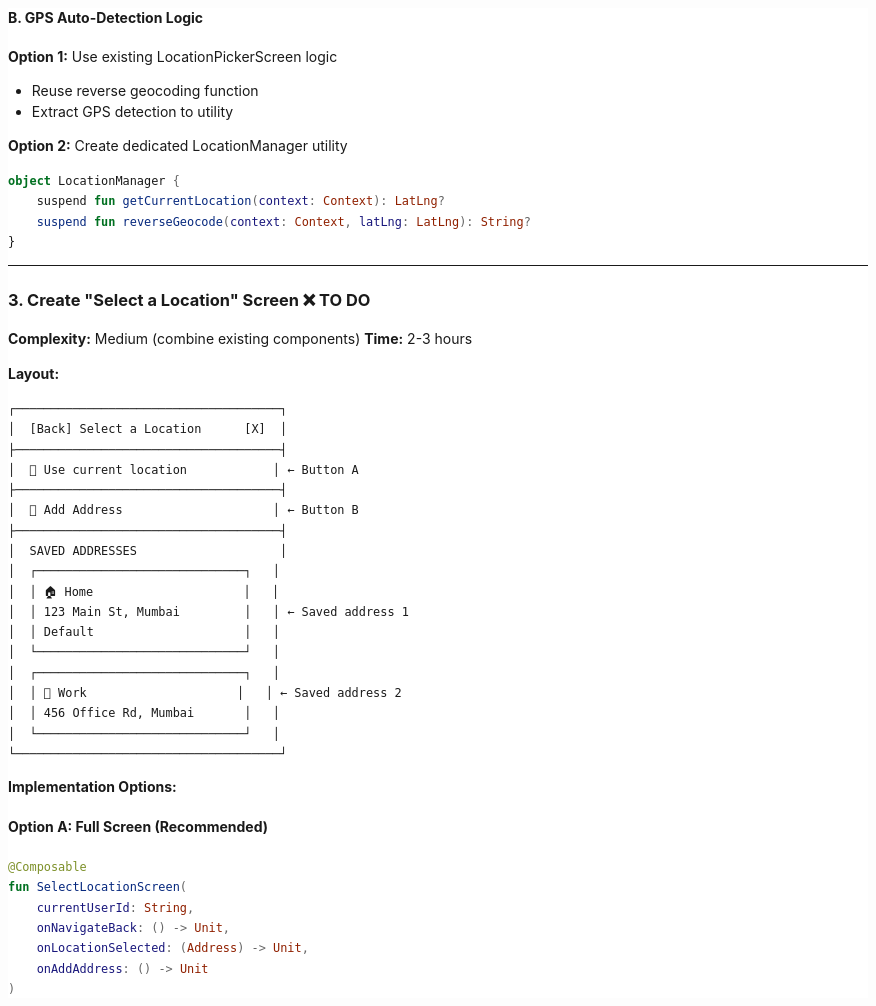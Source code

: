 #### B. GPS Auto-Detection Logic

**Option 1:** Use existing LocationPickerScreen logic
- Reuse reverse geocoding function
- Extract GPS detection to utility

**Option 2:** Create dedicated LocationManager utility
```kotlin
object LocationManager {
    suspend fun getCurrentLocation(context: Context): LatLng?
    suspend fun reverseGeocode(context: Context, latLng: LatLng): String?
}
```

---

### 3. Create "Select a Location" Screen ❌ **TO DO**

**Complexity:** Medium (combine existing components)
**Time:** 2-3 hours

**Layout:**
```
┌─────────────────────────────────────┐
│  [Back] Select a Location      [X]  │
├─────────────────────────────────────┤
│  🎯 Use current location            │ ← Button A
├─────────────────────────────────────┤
│  📍 Add Address                     │ ← Button B
├─────────────────────────────────────┤
│  SAVED ADDRESSES                    │
│  ┌─────────────────────────────┐   │
│  │ 🏠 Home                     │   │
│  │ 123 Main St, Mumbai         │   │ ← Saved address 1
│  │ Default                     │   │
│  └─────────────────────────────┘   │
│  ┌─────────────────────────────┐   │
│  │ 💼 Work                     │   │ ← Saved address 2
│  │ 456 Office Rd, Mumbai       │   │
│  └─────────────────────────────┘   │
└─────────────────────────────────────┘
```

**Implementation Options:**

#### Option A: Full Screen (Recommended)
```kotlin
@Composable
fun SelectLocationScreen(
    currentUserId: String,
    onNavigateBack: () -> Unit,
    onLocationSelected: (Address) -> Unit,
    onAddAddress: () -> Unit
)
```
